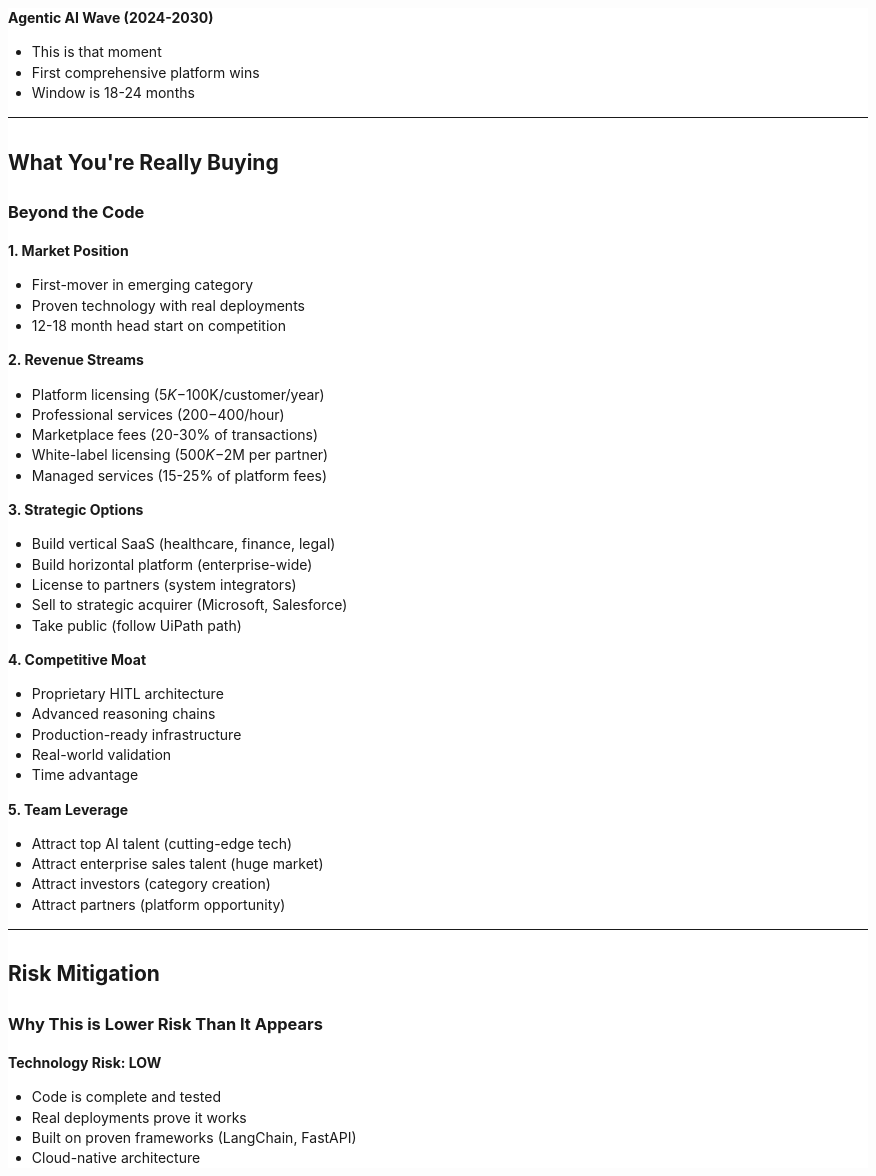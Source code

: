 **Agentic AI Wave (2024-2030)**
- This is that moment
- First comprehensive platform wins
- Window is 18-24 months

---

## What You're Really Buying

### Beyond the Code

**1. Market Position**
- First-mover in emerging category
- Proven technology with real deployments
- 12-18 month head start on competition

**2. Revenue Streams**
- Platform licensing ($5K-$100K/customer/year)
- Professional services ($200-$400/hour)
- Marketplace fees (20-30% of transactions)
- White-label licensing ($500K-$2M per partner)
- Managed services (15-25% of platform fees)

**3. Strategic Options**
- Build vertical SaaS (healthcare, finance, legal)
- Build horizontal platform (enterprise-wide)
- License to partners (system integrators)
- Sell to strategic acquirer (Microsoft, Salesforce)
- Take public (follow UiPath path)

**4. Competitive Moat**
- Proprietary HITL architecture
- Advanced reasoning chains
- Production-ready infrastructure
- Real-world validation
- Time advantage

**5. Team Leverage**
- Attract top AI talent (cutting-edge tech)
- Attract enterprise sales talent (huge market)
- Attract investors (category creation)
- Attract partners (platform opportunity)

---

## Risk Mitigation

### Why This is Lower Risk Than It Appears

**Technology Risk: LOW**
- Code is complete and tested
- Real deployments prove it works
- Built on proven frameworks (LangChain, FastAPI)
- Cloud-native architecture
